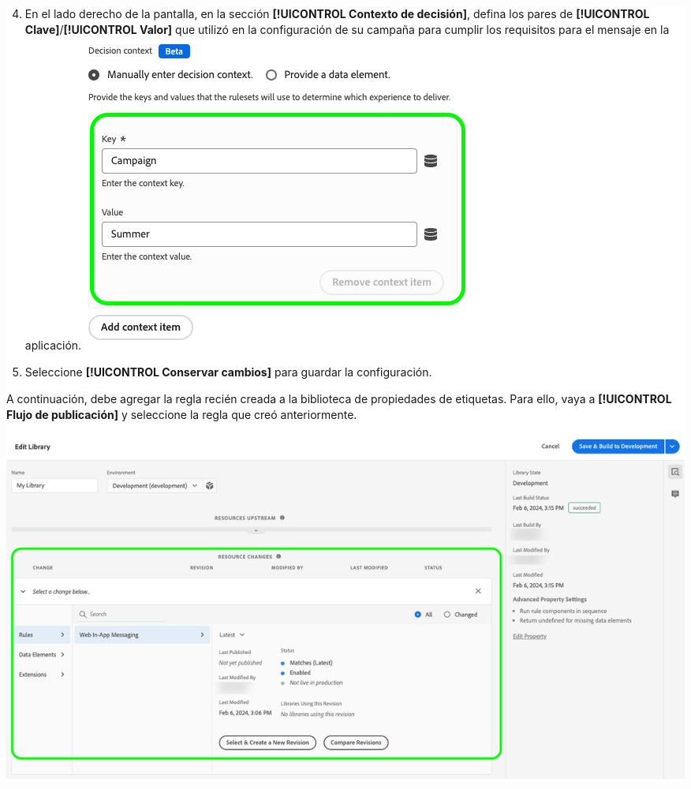 4. En el lado derecho de la pantalla, en la sección **[!UICONTROL Contexto de decisión]**, defina los pares de **[!UICONTROL Clave]**/**[!UICONTROL Valor]** que utilizó en la configuración de su campaña para cumplir los requisitos para el mensaje en la aplicación.
   ![Imagen que muestra la pantalla de configuración de personalización.](assets/web-in-app-messaging/decision-context.png)

5. Seleccione **[!UICONTROL Conservar cambios]** para guardar la configuración.


A continuación, debe agregar la regla recién creada a la biblioteca de propiedades de etiquetas. Para ello, vaya a **[!UICONTROL Flujo de publicación]** y seleccione la regla que creó anteriormente.

![Imagen que muestra la pantalla de la biblioteca.](assets/web-in-app-messaging/add-rule-to-library.png)
